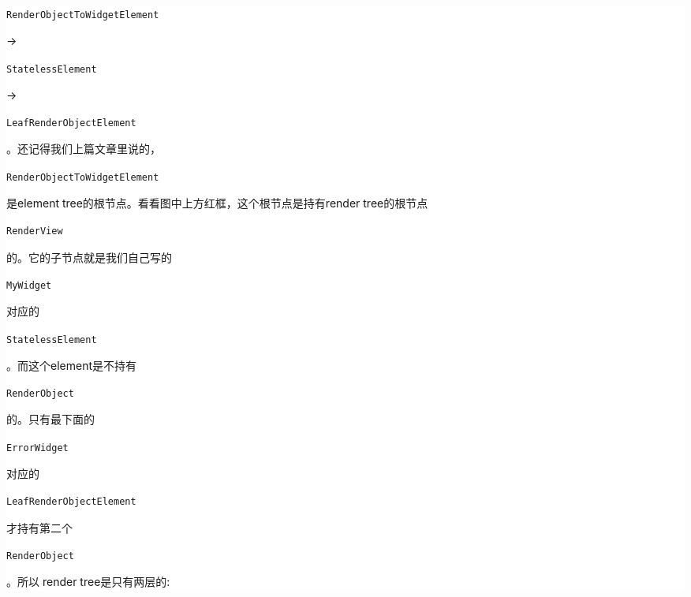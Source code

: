 ```
RenderObjectToWidgetElement
```

->

```
StatelessElement
```

->

```
LeafRenderObjectElement
```

。还记得我们上篇文章里说的，

```
RenderObjectToWidgetElement
```

是element tree的根节点。看看图中上方红框，这个根节点是持有render tree的根节点

```
RenderView
```

的。它的子节点就是我们自己写的

```
MyWidget
```

对应的

```
StatelessElement
```

。而这个element是不持有

```
RenderObject
```

的。只有最下面的

```
ErrorWidget
```

对应的

```
LeafRenderObjectElement
```

才持有第二个

```
RenderObject
```

。所以 render tree是只有两层的: 
